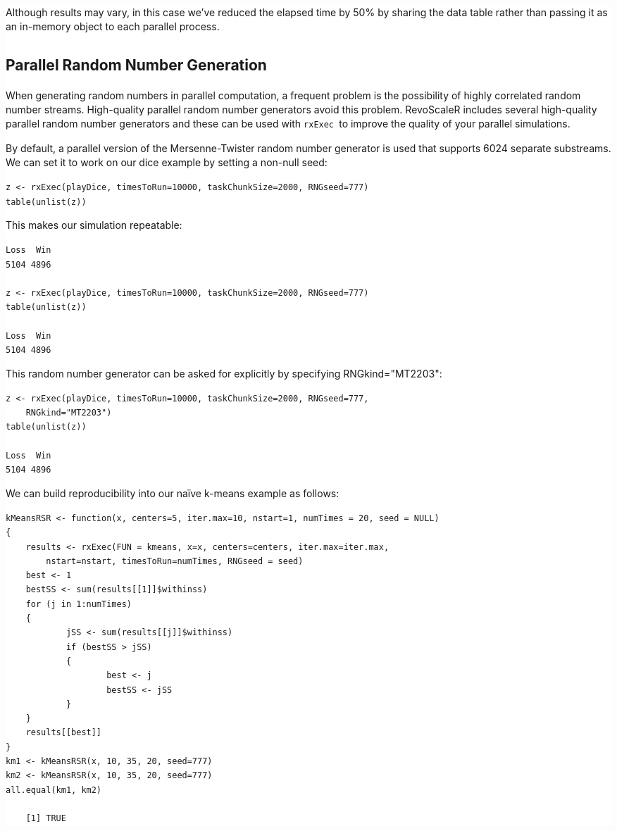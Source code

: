 Although results may vary, in this case we’ve reduced the elapsed time by 50% by sharing the data table rather than passing it as an in-memory object to each parallel process.   

<a name="parallel-random-number-generation"></a>

## Parallel Random Number Generation

When generating random numbers in parallel computation, a frequent problem is the possibility of highly correlated random number streams. High-quality parallel random number generators avoid this problem. RevoScaleR includes several high-quality parallel random number generators and these can be used with `rxExec `to improve the quality of your parallel simulations.

By default, a parallel version of the Mersenne-Twister random number generator is used that supports 6024 separate substreams. We can set it to work on our dice example by setting a non-null seed:

```
z <- rxExec(playDice, timesToRun=10000, taskChunkSize=2000, RNGseed=777)
table(unlist(z))
```

This makes our simulation repeatable:

```
Loss  Win
5104 4896

z <- rxExec(playDice, timesToRun=10000, taskChunkSize=2000, RNGseed=777)
table(unlist(z))

Loss  Win
5104 4896
```

This random number generator can be asked for explicitly by specifying RNGkind="MT2203":

```
z <- rxExec(playDice, timesToRun=10000, taskChunkSize=2000, RNGseed=777,
	RNGkind="MT2203")
table(unlist(z))

Loss  Win
5104 4896
```

We can build reproducibility into our naïve k-means example as follows:

```
kMeansRSR <- function(x, centers=5, iter.max=10, nstart=1, numTimes = 20, seed = NULL)
{
	results <- rxExec(FUN = kmeans, x=x, centers=centers, iter.max=iter.max,
		nstart=nstart, timesToRun=numTimes, RNGseed = seed)
	best <- 1
	bestSS <- sum(results[[1]]$withinss)
	for (j in 1:numTimes)
	{
			jSS <- sum(results[[j]]$withinss)
			if (bestSS > jSS)
			{
					best <- j
					bestSS <- jSS
			}
	}
	results[[best]]
}
km1 <- kMeansRSR(x, 10, 35, 20, seed=777)
km2 <- kMeansRSR(x, 10, 35, 20, seed=777)
all.equal(km1, km2)

	[1] TRUE
```